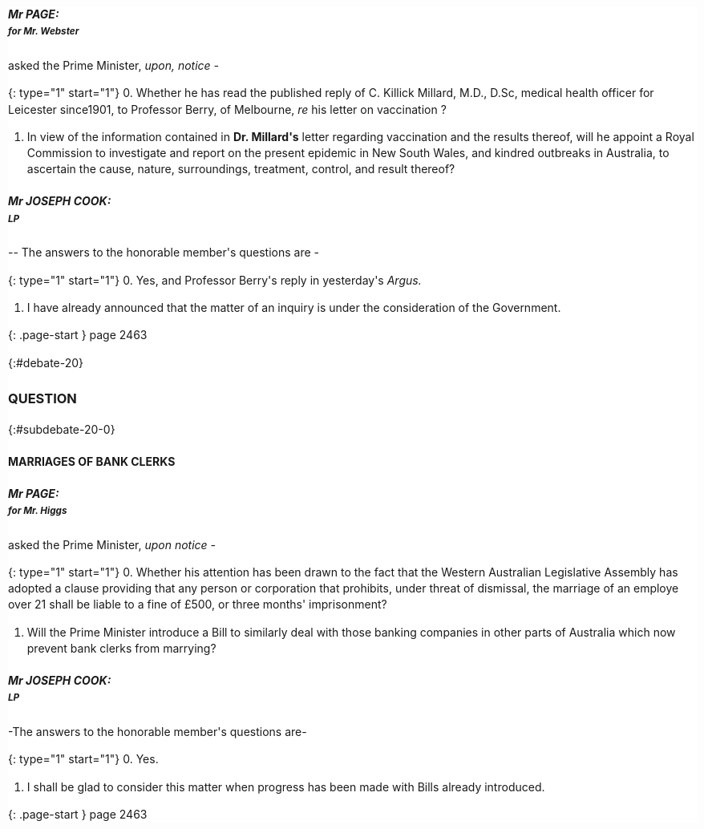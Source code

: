 ##### Mr PAGE:<br><small class="text-muted">for Mr. Webster</small>

asked the Prime Minister,  *upon, notice -* 

{: type="1" start="1"}
0. Whether he has read the published reply of C. Killick Millard, M.D., D.Sc, medical health officer for Leicester since1901, to Professor Berry, of Melbourne,  *re*  his letter on vaccination ? 
1. In view of the information contained in  **Dr. Millard's**  letter regarding vaccination and the results thereof, will he appoint a Royal Commission to investigate and report on the present epidemic in New South Wales, and kindred outbreaks in Australia, to ascertain the cause, nature, surroundings, treatment, control, and result thereof? 

##### Mr JOSEPH COOK:<br><small class="text-muted">LP</small>

-- The answers to the honorable member's questions are - 

{: type="1" start="1"}
0. Yes, and Professor Berry's reply in yesterday's  *Argus.* 
1. I have already announced that the matter of an inquiry is under the consideration of the Government. 

{: .page-start }
page 2463

{:#debate-20}
### QUESTION

{:#subdebate-20-0}
#### MARRIAGES OF BANK CLERKS

##### Mr PAGE:<br><small class="text-muted">for Mr. Higgs</small>

asked the Prime Minister,  *upon notice -* 

{: type="1" start="1"}
0. Whether his attention has been drawn to the fact that the Western Australian Legislative Assembly has adopted a clause providing that any person or corporation that prohibits, under threat of dismissal, the marriage of an employe over 21 shall be liable to a fine of £500, or three months' imprisonment? 
1. Will the Prime Minister introduce a Bill to similarly deal with those banking companies in other parts of Australia which now prevent bank clerks from marrying? 

##### Mr JOSEPH COOK:<br><small class="text-muted">LP</small>

-The answers to the honorable member's questions are- 

{: type="1" start="1"}
0. Yes. 
1. I shall be glad to consider this matter when progress has been made with Bills already introduced. 

{: .page-start }
page 2463
